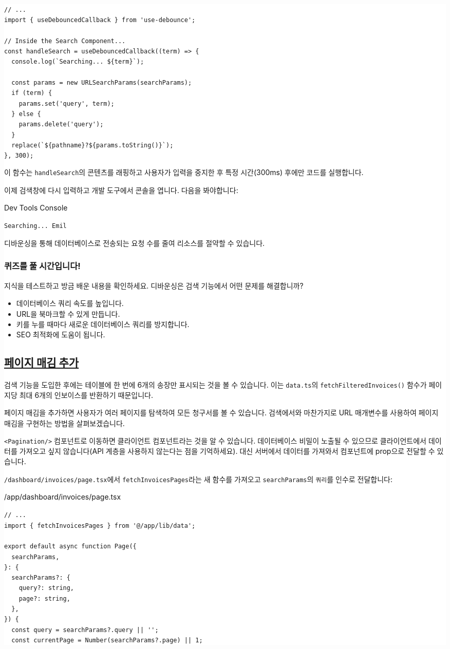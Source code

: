 ```tsx
// ...
import { useDebouncedCallback } from 'use-debounce';
 
// Inside the Search Component...
const handleSearch = useDebouncedCallback((term) => {
  console.log(`Searching... ${term}`);
 
  const params = new URLSearchParams(searchParams);
  if (term) {
    params.set('query', term);
  } else {
    params.delete('query');
  }
  replace(`${pathname}?${params.toString()}`);
}, 300);
```

이 함수는 `handleSearch`의 콘텐츠를 래핑하고 사용자가 입력을 중지한 후 특정 시간(300ms) 후에만 코드를 실행합니다.

이제 검색창에 다시 입력하고 개발 도구에서 콘솔을 엽니다. 다음을 봐야합니다:

Dev Tools Console

```
Searching... Emil
```

디바운싱을 통해 데이터베이스로 전송되는 요청 수를 줄여 리소스를 절약할 수 있습니다.

### 퀴즈를 풀 시간입니다!
지식을 테스트하고 방금 배운 내용을 확인하세요.
디바운싱은 검색 기능에서 어떤 문제를 해결합니까?

- 데이터베이스 쿼리 속도를 높입니다.
- URL을 북마크할 수 있게 만듭니다.
- 키를 누를 때마다 새로운 데이터베이스 쿼리를 방지합니다.
- SEO 최적화에 도움이 됩니다.

## **[페이지 매김 추가](https://nextjs.org/learn/dashboard-app/adding-search-and-pagination#adding-pagination)**

검색 기능을 도입한 후에는 테이블에 한 번에 6개의 송장만 표시되는 것을 볼 수 있습니다. 이는 `data.ts`의 `fetchFilteredInvoices()` 함수가 페이지당 최대 6개의 인보이스를 반환하기 때문입니다.

페이지 매김을 추가하면 사용자가 여러 페이지를 탐색하여 모든 청구서를 볼 수 있습니다. 검색에서와 마찬가지로 URL 매개변수를 사용하여 페이지 매김을 구현하는 방법을 살펴보겠습니다.

`<Pagination/>` 컴포넌트로 이동하면 클라이언트 컴포넌트라는 것을 알 수 있습니다. 데이터베이스 비밀이 노출될 수 있으므로 클라이언트에서 데이터를 가져오고 싶지 않습니다(API 계층을 사용하지 않는다는 점을 기억하세요). 대신 서버에서 데이터를 가져와서 컴포넌트에 prop으로 전달할 수 있습니다.

`/dashboard/invoices/page.tsx`에서 `fetchInvoicesPages`라는 새 함수를 가져오고 `searchParams`의 `쿼리`를 인수로 전달합니다:

/app/dashboard/invoices/page.tsx

```tsx
// ...
import { fetchInvoicesPages } from '@/app/lib/data';
 
export default async function Page({
  searchParams,
}: {
  searchParams?: {
    query?: string,
    page?: string,
  },
}) {
  const query = searchParams?.query || '';
  const currentPage = Number(searchParams?.page) || 1;
```